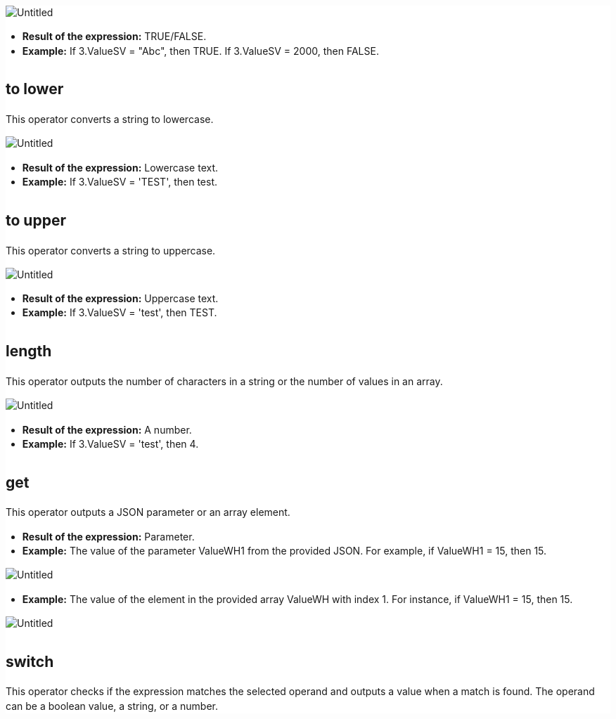 ![Untitled](Functions%2019157d45a0678000a7cae29afdc7495d/Untitled%207.png)

- **Result of the expression:** TRUE/FALSE.
- **Example:** If 3.ValueSV = "Abc", then TRUE. If 3.ValueSV = 2000, then FALSE.

## to lower

This operator converts a string to lowercase. 

![Untitled](Functions%2019157d45a0678000a7cae29afdc7495d/Untitled%208.png)

- **Result of the expression:** Lowercase text.
- **Example:** If 3.ValueSV = 'TEST', then test.

## to upper

This operator converts a string to uppercase.

![Untitled](Functions%2019157d45a0678000a7cae29afdc7495d/Untitled%209.png)

- **Result of the expression:** Uppercase text.
- **Example:** If 3.ValueSV = 'test', then TEST.

## length

This operator outputs the number of characters in a string or the number of values in an array.

![Untitled](Functions%2019157d45a0678000a7cae29afdc7495d/Untitled%2010.png)

- **Result of the expression:** A number.
- **Example:** If 3.ValueSV = 'test', then 4.

## get

This operator outputs a JSON parameter or an array element.

- **Result of the expression:** Parameter.
- **Example:** The value of the parameter ValueWH1 from the provided JSON. For example, if ValueWH1 = 15, then 15.

![Untitled](Functions%2019157d45a0678000a7cae29afdc7495d/Untitled%2011.png)

- **Example:** The value of the element in the provided array ValueWH with index 1. For instance, if ValueWH1 = 15, then 15.

![Untitled](Functions%2019157d45a0678000a7cae29afdc7495d/Untitled%2012.png)

## switch

This operator checks if the expression matches the selected operand and outputs a value when a match is found. The operand can be a boolean value, a string, or a number.
